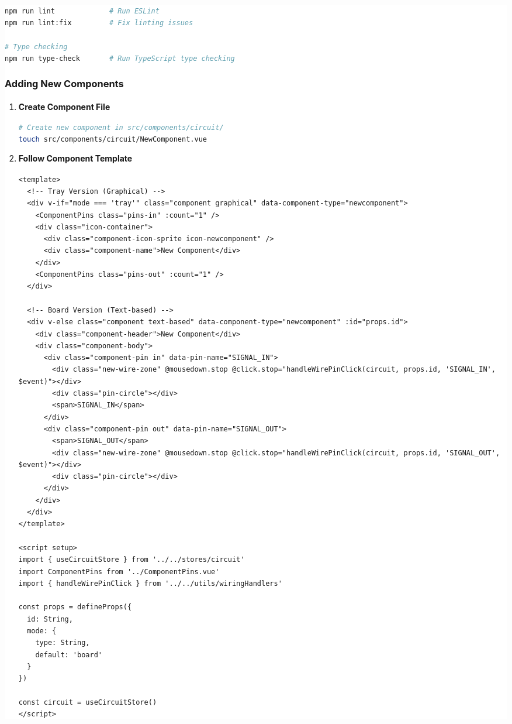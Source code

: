 ```bash
npm run lint             # Run ESLint
npm run lint:fix         # Fix linting issues

# Type checking
npm run type-check       # Run TypeScript type checking
```

### Adding New Components

1. **Create Component File**
   ```bash
   # Create new component in src/components/circuit/
   touch src/components/circuit/NewComponent.vue
   ```

2. **Follow Component Template**
   ```vue
   <template>
     <!-- Tray Version (Graphical) -->
     <div v-if="mode === 'tray'" class="component graphical" data-component-type="newcomponent">
       <ComponentPins class="pins-in" :count="1" />
       <div class="icon-container">
         <div class="component-icon-sprite icon-newcomponent" />
         <div class="component-name">New Component</div>
       </div>
       <ComponentPins class="pins-out" :count="1" />
     </div>

     <!-- Board Version (Text-based) -->
     <div v-else class="component text-based" data-component-type="newcomponent" :id="props.id">
       <div class="component-header">New Component</div>
       <div class="component-body">
         <div class="component-pin in" data-pin-name="SIGNAL_IN">
           <div class="new-wire-zone" @mousedown.stop @click.stop="handleWirePinClick(circuit, props.id, 'SIGNAL_IN', $event)"></div>
           <div class="pin-circle"></div>
           <span>SIGNAL_IN</span>
         </div>
         <div class="component-pin out" data-pin-name="SIGNAL_OUT">
           <span>SIGNAL_OUT</span>
           <div class="new-wire-zone" @mousedown.stop @click.stop="handleWirePinClick(circuit, props.id, 'SIGNAL_OUT', $event)"></div>
           <div class="pin-circle"></div>
         </div>
       </div>
     </div>
   </template>

   <script setup>
   import { useCircuitStore } from '../../stores/circuit'
   import ComponentPins from '../ComponentPins.vue'
   import { handleWirePinClick } from '../../utils/wiringHandlers'

   const props = defineProps({
     id: String,
     mode: {
       type: String,
       default: 'board'
     }
   })

   const circuit = useCircuitStore()
   </script>
   ```

